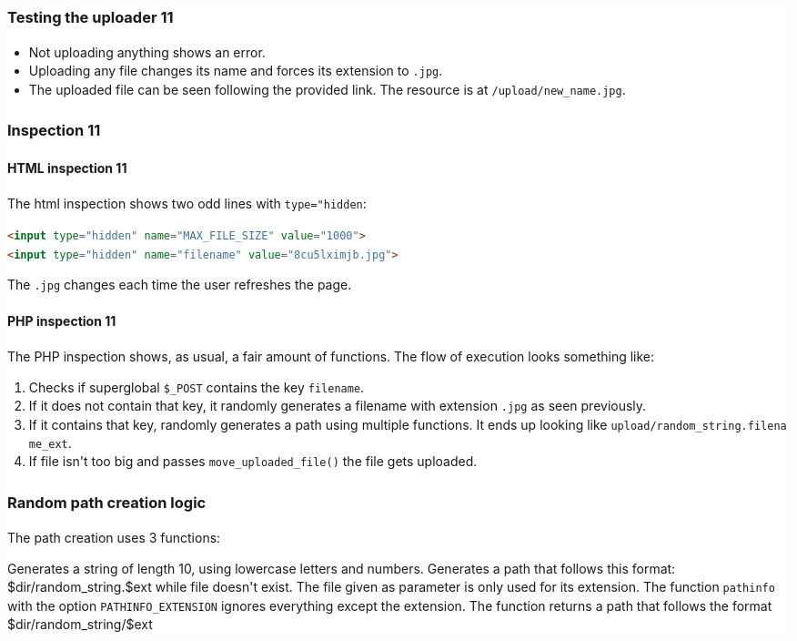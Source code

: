 ### Testing the uploader 11

- Not uploading anything shows an error.
- Uploading any file changes its name and forces its extension to `.jpg`.
- The uploaded file can be seen following the provided link. The resource is at `/upload/new_name.jpg`.

### Inspection 11

#### HTML inspection 11

The html inspection shows two odd lines with `type="hidden`:

```html
<input type="hidden" name="MAX_FILE_SIZE" value="1000">
<input type="hidden" name="filename" value="8cu5lximjb.jpg">
```

The `.jpg` changes each time the user refreshes the page.

#### PHP inspection 11

The PHP inspection shows, as usual, a fair amount of functions. The flow of execution looks something like:

1. Checks if superglobal `$_POST` contains the key `filename`.
2. If it does not contain that key, it randomly generates a filename with extension `.jpg` as seen previously.
3. If it contains that key, randomly generates a path using multiple functions. It ends up looking
   like `upload/random_string.filename_ext`.
4. If file isn't too big and passes `move_uploaded_file()` the file gets uploaded.

### Random path creation logic

The path creation uses 3 functions:

<tabs>
    <tab title="genRandomString">
        <code-block lang="php" src="otw/natas/11-12.index.php" include-lines="3-13"/>
        <tip>
            Generates a string of length 10, using lowercase letters and numbers.
        </tip>
    </tab>
    <tab title="makeRandomPath">
        <code-block lang="php" src="otw/natas/11-12.index.php" include-lines="15-21"/>
        <tip>
            Generates a path that follows this format: <path>$dir/random_string.$ext</path> while file doesn't exist.
        </tip>
    </tab>
    <tab title="makeRandomPathFromFilename">
        <code-block lang="php" src="otw/natas/11-12.index.php" include-lines="23-26"/>
        <note>
            The file given as parameter is only used for its extension. The function <code>pathinfo</code> with the option <code>PATHINFO_EXTENSION</code> ignores everything except the extension.
        </note>
        <tip>
            The function returns a path that follows the format <path>$dir/random_string/$ext</path>
        </tip>
    </tab>
</tabs>
